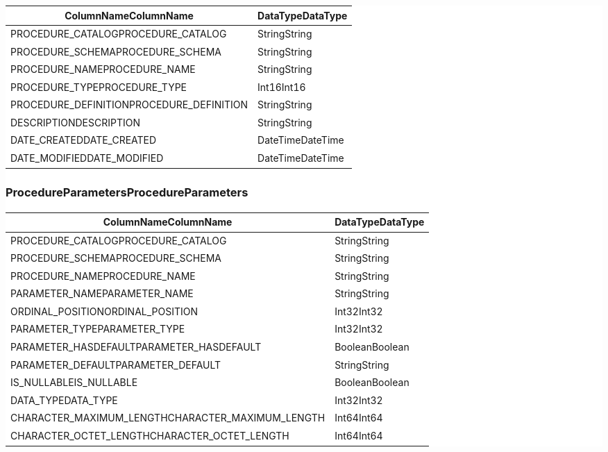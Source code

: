|<span data-ttu-id="1f9f2-203">ColumnName</span><span class="sxs-lookup"><span data-stu-id="1f9f2-203">ColumnName</span></span>|<span data-ttu-id="1f9f2-204">DataType</span><span class="sxs-lookup"><span data-stu-id="1f9f2-204">DataType</span></span>|  
|----------------|--------------|  
|<span data-ttu-id="1f9f2-205">PROCEDURE_CATALOG</span><span class="sxs-lookup"><span data-stu-id="1f9f2-205">PROCEDURE_CATALOG</span></span>|<span data-ttu-id="1f9f2-206">String</span><span class="sxs-lookup"><span data-stu-id="1f9f2-206">String</span></span>|  
|<span data-ttu-id="1f9f2-207">PROCEDURE_SCHEMA</span><span class="sxs-lookup"><span data-stu-id="1f9f2-207">PROCEDURE_SCHEMA</span></span>|<span data-ttu-id="1f9f2-208">String</span><span class="sxs-lookup"><span data-stu-id="1f9f2-208">String</span></span>|  
|<span data-ttu-id="1f9f2-209">PROCEDURE_NAME</span><span class="sxs-lookup"><span data-stu-id="1f9f2-209">PROCEDURE_NAME</span></span>|<span data-ttu-id="1f9f2-210">String</span><span class="sxs-lookup"><span data-stu-id="1f9f2-210">String</span></span>|  
|<span data-ttu-id="1f9f2-211">PROCEDURE_TYPE</span><span class="sxs-lookup"><span data-stu-id="1f9f2-211">PROCEDURE_TYPE</span></span>|<span data-ttu-id="1f9f2-212">Int16</span><span class="sxs-lookup"><span data-stu-id="1f9f2-212">Int16</span></span>|  
|<span data-ttu-id="1f9f2-213">PROCEDURE_DEFINITION</span><span class="sxs-lookup"><span data-stu-id="1f9f2-213">PROCEDURE_DEFINITION</span></span>|<span data-ttu-id="1f9f2-214">String</span><span class="sxs-lookup"><span data-stu-id="1f9f2-214">String</span></span>|  
|<span data-ttu-id="1f9f2-215">DESCRIPTION</span><span class="sxs-lookup"><span data-stu-id="1f9f2-215">DESCRIPTION</span></span>|<span data-ttu-id="1f9f2-216">String</span><span class="sxs-lookup"><span data-stu-id="1f9f2-216">String</span></span>|  
|<span data-ttu-id="1f9f2-217">DATE_CREATED</span><span class="sxs-lookup"><span data-stu-id="1f9f2-217">DATE_CREATED</span></span>|<span data-ttu-id="1f9f2-218">DateTime</span><span class="sxs-lookup"><span data-stu-id="1f9f2-218">DateTime</span></span>|  
|<span data-ttu-id="1f9f2-219">DATE_MODIFIED</span><span class="sxs-lookup"><span data-stu-id="1f9f2-219">DATE_MODIFIED</span></span>|<span data-ttu-id="1f9f2-220">DateTime</span><span class="sxs-lookup"><span data-stu-id="1f9f2-220">DateTime</span></span>|  
  
### <a name="procedureparameters"></a><span data-ttu-id="1f9f2-221">ProcedureParameters</span><span class="sxs-lookup"><span data-stu-id="1f9f2-221">ProcedureParameters</span></span>  
  
|<span data-ttu-id="1f9f2-222">ColumnName</span><span class="sxs-lookup"><span data-stu-id="1f9f2-222">ColumnName</span></span>|<span data-ttu-id="1f9f2-223">DataType</span><span class="sxs-lookup"><span data-stu-id="1f9f2-223">DataType</span></span>|  
|----------------|--------------|  
|<span data-ttu-id="1f9f2-224">PROCEDURE_CATALOG</span><span class="sxs-lookup"><span data-stu-id="1f9f2-224">PROCEDURE_CATALOG</span></span>|<span data-ttu-id="1f9f2-225">String</span><span class="sxs-lookup"><span data-stu-id="1f9f2-225">String</span></span>|  
|<span data-ttu-id="1f9f2-226">PROCEDURE_SCHEMA</span><span class="sxs-lookup"><span data-stu-id="1f9f2-226">PROCEDURE_SCHEMA</span></span>|<span data-ttu-id="1f9f2-227">String</span><span class="sxs-lookup"><span data-stu-id="1f9f2-227">String</span></span>|  
|<span data-ttu-id="1f9f2-228">PROCEDURE_NAME</span><span class="sxs-lookup"><span data-stu-id="1f9f2-228">PROCEDURE_NAME</span></span>|<span data-ttu-id="1f9f2-229">String</span><span class="sxs-lookup"><span data-stu-id="1f9f2-229">String</span></span>|  
|<span data-ttu-id="1f9f2-230">PARAMETER_NAME</span><span class="sxs-lookup"><span data-stu-id="1f9f2-230">PARAMETER_NAME</span></span>|<span data-ttu-id="1f9f2-231">String</span><span class="sxs-lookup"><span data-stu-id="1f9f2-231">String</span></span>|  
|<span data-ttu-id="1f9f2-232">ORDINAL_POSITION</span><span class="sxs-lookup"><span data-stu-id="1f9f2-232">ORDINAL_POSITION</span></span>|<span data-ttu-id="1f9f2-233">Int32</span><span class="sxs-lookup"><span data-stu-id="1f9f2-233">Int32</span></span>|  
|<span data-ttu-id="1f9f2-234">PARAMETER_TYPE</span><span class="sxs-lookup"><span data-stu-id="1f9f2-234">PARAMETER_TYPE</span></span>|<span data-ttu-id="1f9f2-235">Int32</span><span class="sxs-lookup"><span data-stu-id="1f9f2-235">Int32</span></span>|  
|<span data-ttu-id="1f9f2-236">PARAMETER_HASDEFAULT</span><span class="sxs-lookup"><span data-stu-id="1f9f2-236">PARAMETER_HASDEFAULT</span></span>|<span data-ttu-id="1f9f2-237">Boolean</span><span class="sxs-lookup"><span data-stu-id="1f9f2-237">Boolean</span></span>|  
|<span data-ttu-id="1f9f2-238">PARAMETER_DEFAULT</span><span class="sxs-lookup"><span data-stu-id="1f9f2-238">PARAMETER_DEFAULT</span></span>|<span data-ttu-id="1f9f2-239">String</span><span class="sxs-lookup"><span data-stu-id="1f9f2-239">String</span></span>|  
|<span data-ttu-id="1f9f2-240">IS_NULLABLE</span><span class="sxs-lookup"><span data-stu-id="1f9f2-240">IS_NULLABLE</span></span>|<span data-ttu-id="1f9f2-241">Boolean</span><span class="sxs-lookup"><span data-stu-id="1f9f2-241">Boolean</span></span>|  
|<span data-ttu-id="1f9f2-242">DATA_TYPE</span><span class="sxs-lookup"><span data-stu-id="1f9f2-242">DATA_TYPE</span></span>|<span data-ttu-id="1f9f2-243">Int32</span><span class="sxs-lookup"><span data-stu-id="1f9f2-243">Int32</span></span>|  
|<span data-ttu-id="1f9f2-244">CHARACTER_MAXIMUM_LENGTH</span><span class="sxs-lookup"><span data-stu-id="1f9f2-244">CHARACTER_MAXIMUM_LENGTH</span></span>|<span data-ttu-id="1f9f2-245">Int64</span><span class="sxs-lookup"><span data-stu-id="1f9f2-245">Int64</span></span>|  
|<span data-ttu-id="1f9f2-246">CHARACTER_OCTET_LENGTH</span><span class="sxs-lookup"><span data-stu-id="1f9f2-246">CHARACTER_OCTET_LENGTH</span></span>|<span data-ttu-id="1f9f2-247">Int64</span><span class="sxs-lookup"><span data-stu-id="1f9f2-247">Int64</span></span>|  